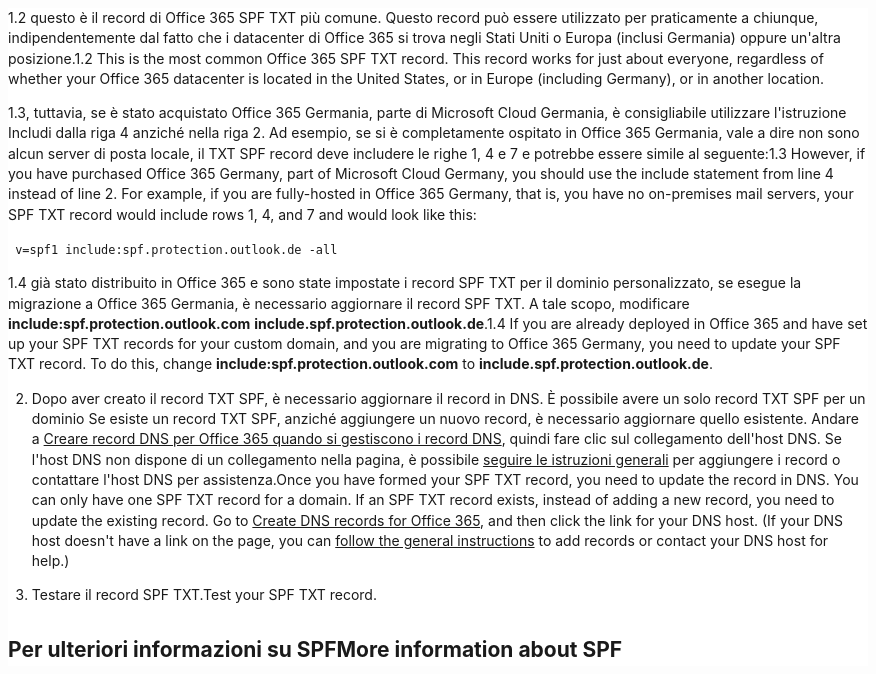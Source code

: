 <span data-ttu-id="fd5e8-p117">1.2 questo è il record di Office 365 SPF TXT più comune. Questo record può essere utilizzato per praticamente a chiunque, indipendentemente dal fatto che i datacenter di Office 365 si trova negli Stati Uniti o Europa (inclusi Germania) oppure un'altra posizione.</span><span class="sxs-lookup"><span data-stu-id="fd5e8-p117">1.2  This is the most common Office 365 SPF TXT record. This record works for just about everyone, regardless of whether your Office 365 datacenter is located in the United States, or in Europe (including Germany), or in another location.</span></span>
    
<span data-ttu-id="fd5e8-p118">1.3, tuttavia, se è stato acquistato Office 365 Germania, parte di Microsoft Cloud Germania, è consigliabile utilizzare l'istruzione Includi dalla riga 4 anziché nella riga 2. Ad esempio, se si è completamente ospitato in Office 365 Germania, vale a dire non sono alcun server di posta locale, il TXT SPF record deve includere le righe 1, 4 e 7 e potrebbe essere simile al seguente:</span><span class="sxs-lookup"><span data-stu-id="fd5e8-p118">1.3  However, if you have purchased Office 365 Germany, part of Microsoft Cloud Germany, you should use the include statement from line 4 instead of line 2. For example, if you are fully-hosted in Office 365 Germany, that is, you have no on-premises mail servers, your SPF TXT record would include rows 1, 4, and 7 and would look like this:</span></span>
    
  ```
   v=spf1 include:spf.protection.outlook.de -all
  ```

<span data-ttu-id="fd5e8-p119">1.4 già stato distribuito in Office 365 e sono state impostate i record SPF TXT per il dominio personalizzato, se esegue la migrazione a Office 365 Germania, è necessario aggiornare il record SPF TXT. A tale scopo, modificare **include:spf.protection.outlook.com** **include.spf.protection.outlook.de**.</span><span class="sxs-lookup"><span data-stu-id="fd5e8-p119">1.4  If you are already deployed in Office 365 and have set up your SPF TXT records for your custom domain, and you are migrating to Office 365 Germany, you need to update your SPF TXT record. To do this, change **include:spf.protection.outlook.com** to **include.spf.protection.outlook.de**.</span></span>
    
2. <span data-ttu-id="fd5e8-p120">Dopo aver creato il record TXT SPF, è necessario aggiornare il record in DNS. È possibile avere un solo record TXT SPF per un dominio Se esiste un record TXT SPF, anziché aggiungere un nuovo record, è necessario aggiornare quello esistente. Andare a [Creare record DNS per Office 365 quando si gestiscono i record DNS](https://support.office.microsoft.com/article/b0f3fdca-8a80-4e8e-9ef3-61e8a2a9ab23), quindi fare clic sul collegamento dell'host DNS. Se l'host DNS non dispone di un collegamento nella pagina, è possibile [seguire le istruzioni generali](https://support.office.microsoft.com/article/7b7b075d-79f9-4e37-8a9e-fb60c1d95166) per aggiungere i record o contattare l'host DNS per assistenza.</span><span class="sxs-lookup"><span data-stu-id="fd5e8-p120">Once you have formed your SPF TXT record, you need to update the record in DNS. You can only have one SPF TXT record for a domain. If an SPF TXT record exists, instead of adding a new record, you need to update the existing record. Go to [Create DNS records for Office 365](https://support.office.microsoft.com/article/b0f3fdca-8a80-4e8e-9ef3-61e8a2a9ab23), and then click the link for your DNS host. (If your DNS host doesn't have a link on the page, you can [follow the general instructions](https://support.office.microsoft.com/article/7b7b075d-79f9-4e37-8a9e-fb60c1d95166) to add records or contact your DNS host for help.)</span></span> 
    
3. <span data-ttu-id="fd5e8-198">Testare il record SPF TXT.</span><span class="sxs-lookup"><span data-stu-id="fd5e8-198">Test your SPF TXT record.</span></span>
    
## <a name="more-information-about-spf"></a><span data-ttu-id="fd5e8-199">Per ulteriori informazioni su SPF</span><span class="sxs-lookup"><span data-stu-id="fd5e8-199">More information about SPF</span></span>
<span data-ttu-id="fd5e8-200"><a name="sectionSection1"> </a></span><span class="sxs-lookup"><span data-stu-id="fd5e8-200"></span></span>
